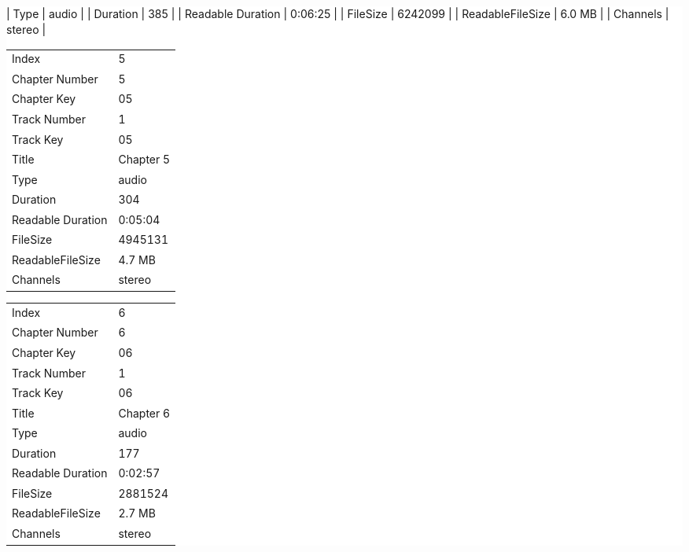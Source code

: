 | Type | audio |
| Duration | 385 |
| Readable Duration | 0:06:25 |
| FileSize | 6242099 |
| ReadableFileSize | 6.0 MB |
| Channels | stereo |

|  |  |
| - | - |
| Index | 5 |
| Chapter Number | 5 |
| Chapter Key | 05 |
| Track Number | 1 |
| Track Key | 05 |
| Title | Chapter 5 |
| Type | audio |
| Duration | 304 |
| Readable Duration | 0:05:04 |
| FileSize | 4945131 |
| ReadableFileSize | 4.7 MB |
| Channels | stereo |

|  |  |
| - | - |
| Index | 6 |
| Chapter Number | 6 |
| Chapter Key | 06 |
| Track Number | 1 |
| Track Key | 06 |
| Title | Chapter 6 |
| Type | audio |
| Duration | 177 |
| Readable Duration | 0:02:57 |
| FileSize | 2881524 |
| ReadableFileSize | 2.7 MB |
| Channels | stereo |
